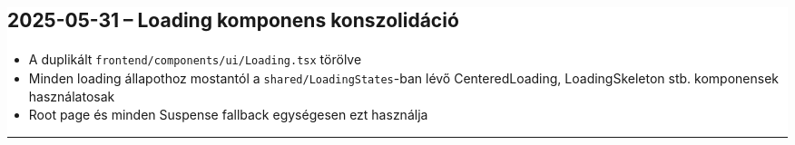 ## 2025-05-31 – Loading komponens konszolidáció

- A duplikált `frontend/components/ui/Loading.tsx` törölve
- Minden loading állapothoz mostantól a `shared/LoadingStates`-ban lévő CenteredLoading, LoadingSkeleton stb. komponensek használatosak
- Root page és minden Suspense fallback egységesen ezt használja

---
